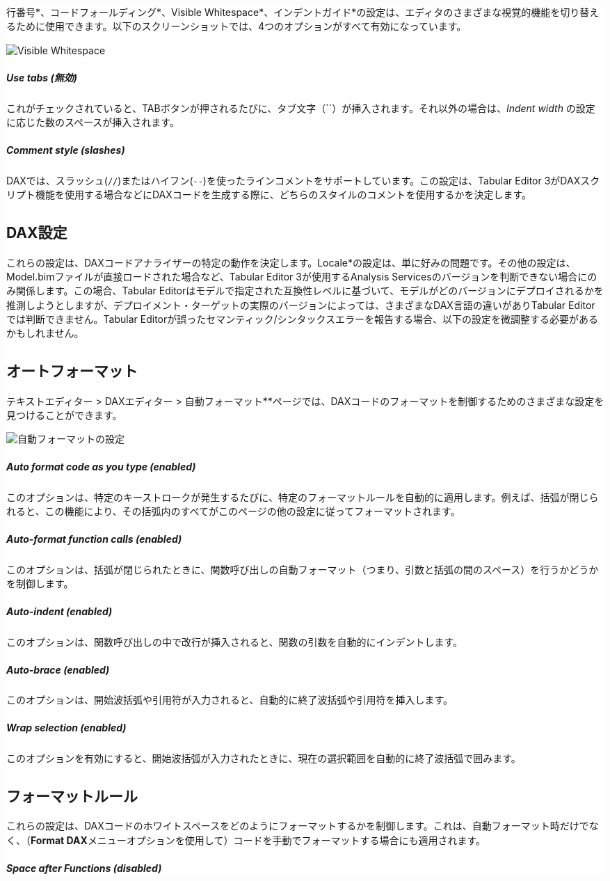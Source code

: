 行番号*、コードフォールディング*、Visible Whitespace*、インデントガイド*の設定は、エディタのさまざまな視覚的機能を切り替えるために使用できます。以下のスクリーンショットでは、4つのオプションがすべて有効になっています。

![Visible Whitespace](https://docs.tabulareditor.com/images/visible-whitespace.png)

##### *Use tabs* (無効)

これがチェックされていると、TABボタンが押されるたびに、タブ文字（``）が挿入されます。それ以外の場合は、*Indent width* の設定に応じた数のスペースが挿入されます。

##### *Comment style* (slashes)

DAXでは、スラッシュ(`//`)またはハイフン(`--`)を使ったラインコメントをサポートしています。この設定は、Tabular Editor 3がDAXスクリプト機能を使用する場合などにDAXコードを生成する際に、どちらのスタイルのコメントを使用するかを決定します。

## DAX設定

これらの設定は、DAXコードアナライザーの特定の動作を決定します。Locale*の設定は、単に好みの問題です。その他の設定は、Model.bimファイルが直接ロードされた場合など、Tabular Editor 3が使用するAnalysis Servicesのバージョンを判断できない場合にのみ関係します。この場合、Tabular Editorはモデルで指定された互換性レベルに基づいて、モデルがどのバージョンにデプロイされるかを推測しようとしますが、デプロイメント・ターゲットの実際のバージョンによっては、さまざまなDAX言語の違いがありTabular Editorでは判断できません。Tabular Editorが誤ったセマンティック/シンタックスエラーを報告する場合、以下の設定を微調整する必要があるかもしれません。

## オートフォーマット

テキストエディター > DAXエディター > 自動フォーマット**ページでは、DAXコードのフォーマットを制御するためのさまざまな設定を見つけることができます。

![自動フォーマットの設定](https://docs.tabulareditor.com/images/auto-formatting-settings.png)

##### *Auto format code as you type* (enabled)

このオプションは、特定のキーストロークが発生するたびに、特定のフォーマットルールを自動的に適用します。例えば、括弧が閉じられると、この機能により、その括弧内のすべてがこのページの他の設定に従ってフォーマットされます。

##### *Auto-format function calls* (enabled)

このオプションは、括弧が閉じられたときに、関数呼び出しの自動フォーマット（つまり、引数と括弧の間のスペース）を行うかどうかを制御します。

##### *Auto-indent* (enabled)

このオプションは、関数呼び出しの中で改行が挿入されると、関数の引数を自動的にインデントします。

##### *Auto-brace* (enabled)

このオプションは、開始波括弧や引用符が入力されると、自動的に終了波括弧や引用符を挿入します。

##### *Wrap selection* (enabled)

このオプションを有効にすると、開始波括弧が入力されたときに、現在の選択範囲を自動的に終了波括弧で囲みます。

## フォーマットルール

これらの設定は、DAXコードのホワイトスペースをどのようにフォーマットするかを制御します。これは、自動フォーマット時だけでなく、（**Format DAX**メニューオプションを使用して）コードを手動でフォーマットする場合にも適用されます。

##### *Space after Functions* (disabled)
